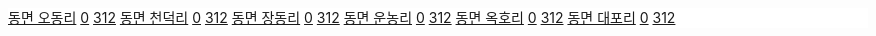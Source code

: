 
  <tr class="item">
    <td><a href="4679042030.html">동면 오동리</a></td>
    <td><a href="4679042030.html">0</a></td>
    <td><a href="4679042030.html">312</a></td>
  </tr>
    

  <tr class="item">
    <td><a href="4679042031.html">동면 천덕리</a></td>
    <td><a href="4679042031.html">0</a></td>
    <td><a href="4679042031.html">312</a></td>
  </tr>
    

  <tr class="item">
    <td><a href="4679042032.html">동면 장동리</a></td>
    <td><a href="4679042032.html">0</a></td>
    <td><a href="4679042032.html">312</a></td>
  </tr>
    

  <tr class="item">
    <td><a href="4679042033.html">동면 운농리</a></td>
    <td><a href="4679042033.html">0</a></td>
    <td><a href="4679042033.html">312</a></td>
  </tr>
    

  <tr class="item">
    <td><a href="4679042034.html">동면 옥호리</a></td>
    <td><a href="4679042034.html">0</a></td>
    <td><a href="4679042034.html">312</a></td>
  </tr>
    

  <tr class="item">
    <td><a href="4679042035.html">동면 대포리</a></td>
    <td><a href="4679042035.html">0</a></td>
    <td><a href="4679042035.html">312</a></td>
  </tr>
    


</table>
    